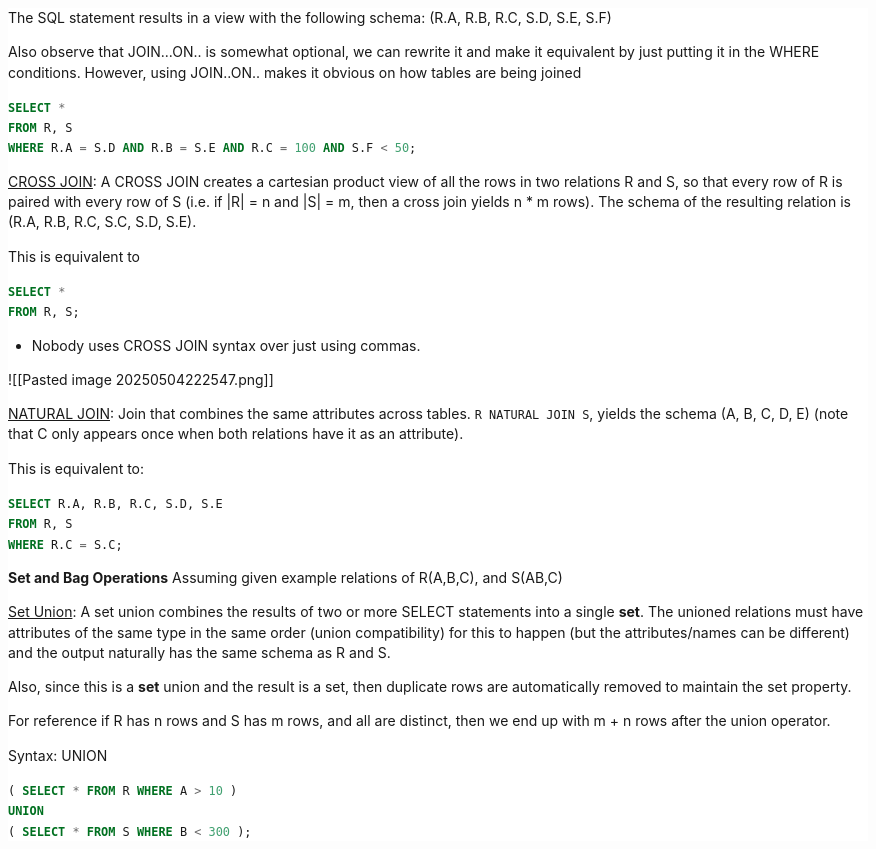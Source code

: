The SQL statement results in a view with the following schema: (R.A, R.B, R.C, S.D, S.E, S.F)

Also observe that JOIN...ON.. is somewhat optional, we can rewrite it and make it equivalent by just putting it in the WHERE conditions. However, using JOIN..ON.. makes it obvious on how tables are being joined
```SQL
SELECT * 
FROM R, S 
WHERE R.A = S.D AND R.B = S.E AND R.C = 100 AND S.F < 50;
```

<u>CROSS JOIN</u>:
A CROSS JOIN creates a cartesian product view of all the rows in two relations R and S, so that every row of R is paired with every row of S (i.e. if |R| = n and |S| = m, then a cross join yields n * m rows). The schema of the resulting relation is (R.A, R.B, R.C, S.C, S.D, S.E).

This is equivalent to 
```SQL
SELECT *
FROM R, S;
```
* Nobody uses CROSS JOIN syntax over just using commas.

![[Pasted image 20250504222547.png]]


<u>NATURAL JOIN</u>:
Join that combines the same attributes across tables.
`R NATURAL JOIN S`, yields the schema (A, B, C, D, E) (note that C only appears once when both relations have it as an attribute).

This is equivalent to:
```SQL
SELECT R.A, R.B, R.C, S.D, S.E 
FROM R, S 
WHERE R.C = S.C;
```

**Set and Bag Operations**
Assuming given example relations of R(A,B,C), and S(AB,C)

<u>Set Union</u>: 
A set union combines the results of two or more SELECT statements into a single **set**. The unioned relations must have attributes of the same type in the same order (union compatibility) for this to happen (but the attributes/names can be different) and the output naturally has the same schema as R and S. 

Also, since this is a **set** union and the result is a set, then duplicate rows are automatically removed to maintain the set property. 

For reference if R has n rows and S has m rows, and all are distinct, then we end up with m + n rows after the union operator.

Syntax: UNION
```SQL
( SELECT * FROM R WHERE A > 10 )
UNION 
( SELECT * FROM S WHERE B < 300 );
```
